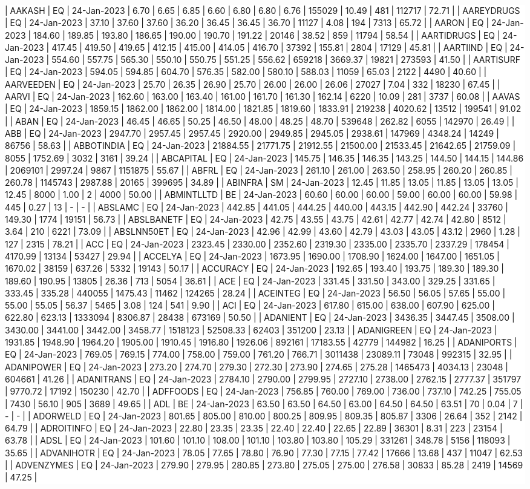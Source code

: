 | AAKASH | EQ | 24-Jan-2023 | 6.70 | 6.65 | 6.85 | 6.60 | 6.80 | 6.80 | 6.76 | 155029 | 10.49 | 481 | 112717 | 72.71 |
| AAREYDRUGS | EQ | 24-Jan-2023 | 37.10 | 37.60 | 37.60 | 36.20 | 36.45 | 36.45 | 36.70 | 11127 | 4.08 | 194 | 7313 | 65.72 |
| AARON | EQ | 24-Jan-2023 | 184.60 | 189.85 | 193.80 | 186.65 | 190.00 | 190.70 | 191.22 | 20146 | 38.52 | 859 | 11794 | 58.54 |
| AARTIDRUGS | EQ | 24-Jan-2023 | 417.45 | 419.50 | 419.65 | 412.15 | 415.00 | 414.05 | 416.70 | 37392 | 155.81 | 2804 | 17129 | 45.81 |
| AARTIIND | EQ | 24-Jan-2023 | 554.60 | 557.75 | 565.30 | 550.10 | 550.75 | 551.25 | 556.62 | 659218 | 3669.37 | 19821 | 273593 | 41.50 |
| AARTISURF | EQ | 24-Jan-2023 | 594.05 | 594.85 | 604.70 | 576.35 | 582.00 | 580.10 | 588.03 | 11059 | 65.03 | 2122 | 4490 | 40.60 |
| AARVEEDEN | EQ | 24-Jan-2023 | 25.70 | 26.35 | 26.90 | 25.70 | 26.00 | 26.00 | 26.06 | 27027 | 7.04 | 332 | 18230 | 67.45 |
| AARVI | EQ | 24-Jan-2023 | 162.60 | 163.00 | 163.40 | 161.00 | 161.70 | 161.30 | 162.14 | 6220 | 10.09 | 281 | 3737 | 60.08 |
| AAVAS | EQ | 24-Jan-2023 | 1859.15 | 1862.00 | 1862.00 | 1814.00 | 1821.85 | 1819.60 | 1833.91 | 219238 | 4020.62 | 13512 | 199541 | 91.02 |
| ABAN | EQ | 24-Jan-2023 | 46.45 | 46.65 | 50.25 | 46.50 | 48.00 | 48.25 | 48.70 | 539648 | 262.82 | 6055 | 142970 | 26.49 |
| ABB | EQ | 24-Jan-2023 | 2947.70 | 2957.45 | 2957.45 | 2920.00 | 2949.85 | 2945.05 | 2938.61 | 147969 | 4348.24 | 14249 | 86756 | 58.63 |
| ABBOTINDIA | EQ | 24-Jan-2023 | 21884.55 | 21771.75 | 21912.55 | 21500.00 | 21533.45 | 21642.65 | 21759.09 | 8055 | 1752.69 | 3032 | 3161 | 39.24 |
| ABCAPITAL | EQ | 24-Jan-2023 | 145.75 | 146.35 | 146.35 | 143.25 | 144.50 | 144.15 | 144.86 | 2069101 | 2997.24 | 9867 | 1151875 | 55.67 |
| ABFRL | EQ | 24-Jan-2023 | 261.10 | 261.00 | 263.50 | 258.95 | 260.20 | 260.85 | 260.78 | 1145743 | 2987.88 | 20165 | 399695 | 34.89 |
| ABINFRA | SM | 24-Jan-2023 | 12.45 | 11.85 | 13.05 | 11.85 | 13.05 | 13.05 | 12.45 | 8000 | 1.00 | 2 | 4000 | 50.00 |
| ABMINTLLTD | BE | 24-Jan-2023 | 60.60 | 60.00 | 60.00 | 59.00 | 60.00 | 60.00 | 59.98 | 445 | 0.27 | 13 | - | - |
| ABSLAMC | EQ | 24-Jan-2023 | 442.85 | 441.05 | 444.25 | 440.00 | 443.15 | 442.90 | 442.24 | 33760 | 149.30 | 1774 | 19151 | 56.73 |
| ABSLBANETF | EQ | 24-Jan-2023 | 42.75 | 43.55 | 43.75 | 42.61 | 42.77 | 42.74 | 42.80 | 8512 | 3.64 | 210 | 6221 | 73.09 |
| ABSLNN50ET | EQ | 24-Jan-2023 | 42.96 | 42.99 | 43.60 | 42.79 | 43.03 | 43.05 | 43.12 | 2960 | 1.28 | 127 | 2315 | 78.21 |
| ACC | EQ | 24-Jan-2023 | 2323.45 | 2330.00 | 2352.60 | 2319.30 | 2335.00 | 2335.70 | 2337.29 | 178454 | 4170.99 | 13134 | 53427 | 29.94 |
| ACCELYA | EQ | 24-Jan-2023 | 1673.95 | 1690.00 | 1708.90 | 1624.00 | 1647.00 | 1651.05 | 1670.02 | 38159 | 637.26 | 5332 | 19143 | 50.17 |
| ACCURACY | EQ | 24-Jan-2023 | 192.65 | 193.40 | 193.75 | 189.30 | 189.30 | 189.60 | 190.95 | 13805 | 26.36 | 713 | 5054 | 36.61 |
| ACE | EQ | 24-Jan-2023 | 331.45 | 331.50 | 343.00 | 329.25 | 331.65 | 333.45 | 335.28 | 440055 | 1475.43 | 11462 | 124265 | 28.24 |
| ACEINTEG | EQ | 24-Jan-2023 | 56.50 | 56.05 | 57.65 | 55.00 | 55.00 | 55.05 | 56.37 | 5465 | 3.08 | 124 | 541 | 9.90 |
| ACI | EQ | 24-Jan-2023 | 617.80 | 615.00 | 638.00 | 607.90 | 625.00 | 622.80 | 623.13 | 1333094 | 8306.87 | 28438 | 673169 | 50.50 |
| ADANIENT | EQ | 24-Jan-2023 | 3436.35 | 3447.45 | 3508.00 | 3430.00 | 3441.00 | 3442.00 | 3458.77 | 1518123 | 52508.33 | 62403 | 351200 | 23.13 |
| ADANIGREEN | EQ | 24-Jan-2023 | 1931.85 | 1948.90 | 1964.20 | 1905.00 | 1910.45 | 1916.80 | 1926.06 | 892161 | 17183.55 | 42779 | 144982 | 16.25 |
| ADANIPORTS | EQ | 24-Jan-2023 | 769.05 | 769.15 | 774.00 | 758.00 | 759.00 | 761.20 | 766.71 | 3011438 | 23089.11 | 73048 | 992315 | 32.95 |
| ADANIPOWER | EQ | 24-Jan-2023 | 273.20 | 274.70 | 279.30 | 272.30 | 273.90 | 274.65 | 275.28 | 1465473 | 4034.13 | 23048 | 604661 | 41.26 |
| ADANITRANS | EQ | 24-Jan-2023 | 2784.10 | 2790.00 | 2799.95 | 2727.10 | 2738.00 | 2762.15 | 2777.37 | 351797 | 9770.72 | 17192 | 150230 | 42.70 |
| ADFFOODS | EQ | 24-Jan-2023 | 756.85 | 760.00 | 769.00 | 736.00 | 737.10 | 742.25 | 755.05 | 7430 | 56.10 | 905 | 3689 | 49.65 |
| ADL | BE | 24-Jan-2023 | 63.50 | 63.50 | 64.50 | 63.00 | 64.50 | 64.50 | 63.51 | 70 | 0.04 | 7 | - | - |
| ADORWELD | EQ | 24-Jan-2023 | 801.65 | 805.00 | 810.00 | 800.25 | 809.95 | 809.35 | 805.87 | 3306 | 26.64 | 352 | 2142 | 64.79 |
| ADROITINFO | EQ | 24-Jan-2023 | 22.80 | 23.35 | 23.35 | 22.40 | 22.40 | 22.65 | 22.89 | 36301 | 8.31 | 223 | 23154 | 63.78 |
| ADSL | EQ | 24-Jan-2023 | 101.60 | 101.10 | 108.00 | 101.10 | 103.80 | 103.80 | 105.29 | 331261 | 348.78 | 5156 | 118093 | 35.65 |
| ADVANIHOTR | EQ | 24-Jan-2023 | 78.05 | 77.65 | 78.80 | 76.90 | 77.30 | 77.15 | 77.42 | 17666 | 13.68 | 437 | 11047 | 62.53 |
| ADVENZYMES | EQ | 24-Jan-2023 | 279.90 | 279.95 | 280.85 | 273.80 | 275.05 | 275.00 | 276.58 | 30833 | 85.28 | 2419 | 14569 | 47.25 |